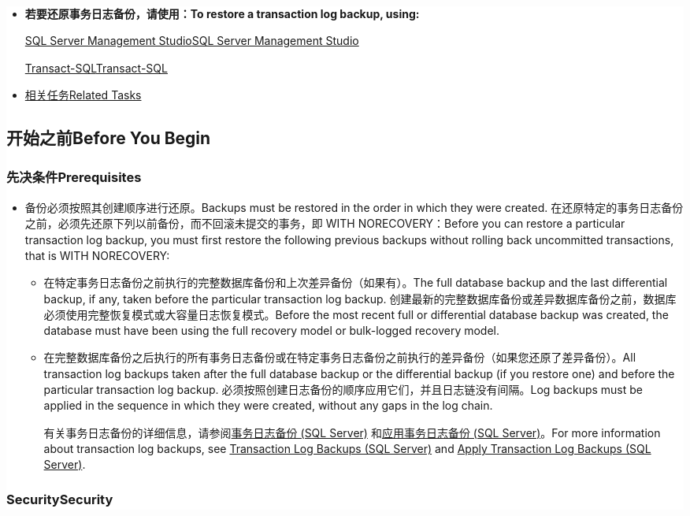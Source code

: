 -   <span data-ttu-id="f1cef-108">**若要还原事务日志备份，请使用：**</span><span class="sxs-lookup"><span data-stu-id="f1cef-108">**To restore a transaction log backup, using:**</span></span>  
  
     [<span data-ttu-id="f1cef-109">SQL Server Management Studio</span><span class="sxs-lookup"><span data-stu-id="f1cef-109">SQL Server Management Studio</span></span>](#SSMSProcedure)  
  
     [<span data-ttu-id="f1cef-110">Transact-SQL</span><span class="sxs-lookup"><span data-stu-id="f1cef-110">Transact-SQL</span></span>](#TsqlProcedure)  
  
-   [<span data-ttu-id="f1cef-111">相关任务</span><span class="sxs-lookup"><span data-stu-id="f1cef-111">Related Tasks</span></span>](#RelatedTasks)  
  
##  <a name="before-you-begin"></a><a name="BeforeYouBegin"></a> <span data-ttu-id="f1cef-112">开始之前</span><span class="sxs-lookup"><span data-stu-id="f1cef-112">Before You Begin</span></span>  
  
###  <a name="prerequisites"></a><a name="Prerequisites"></a><span data-ttu-id="f1cef-113">先决条件</span><span class="sxs-lookup"><span data-stu-id="f1cef-113">Prerequisites</span></span>  
  
-   <span data-ttu-id="f1cef-114">备份必须按照其创建顺序进行还原。</span><span class="sxs-lookup"><span data-stu-id="f1cef-114">Backups must be restored in the order in which they were created.</span></span> <span data-ttu-id="f1cef-115">在还原特定的事务日志备份之前，必须先还原下列以前备份，而不回滚未提交的事务，即 WITH NORECOVERY：</span><span class="sxs-lookup"><span data-stu-id="f1cef-115">Before you can restore a particular transaction log backup, you must first restore the following previous backups without rolling back uncommitted transactions, that is WITH NORECOVERY:</span></span>  
  
    -   <span data-ttu-id="f1cef-116">在特定事务日志备份之前执行的完整数据库备份和上次差异备份（如果有）。</span><span class="sxs-lookup"><span data-stu-id="f1cef-116">The full database backup and the last differential backup, if any, taken before the particular transaction log backup.</span></span> <span data-ttu-id="f1cef-117">创建最新的完整数据库备份或差异数据库备份之前，数据库必须使用完整恢复模式或大容量日志恢复模式。</span><span class="sxs-lookup"><span data-stu-id="f1cef-117">Before the most recent full or differential database backup was created, the database must have been using the full recovery model or bulk-logged recovery model.</span></span>  
  
    -   <span data-ttu-id="f1cef-118">在完整数据库备份之后执行的所有事务日志备份或在特定事务日志备份之前执行的差异备份（如果您还原了差异备份）。</span><span class="sxs-lookup"><span data-stu-id="f1cef-118">All transaction log backups taken after the full database backup or the differential backup (if you restore one) and before the particular transaction log backup.</span></span> <span data-ttu-id="f1cef-119">必须按照创建日志备份的顺序应用它们，并且日志链没有间隔。</span><span class="sxs-lookup"><span data-stu-id="f1cef-119">Log backups must be applied in the sequence in which they were created, without any gaps in the log chain.</span></span>  
  
         <span data-ttu-id="f1cef-120">有关事务日志备份的详细信息，请参阅[事务日志备份 (SQL Server)](transaction-log-backups-sql-server.md) 和[应用事务日志备份 (SQL Server)](apply-transaction-log-backups-sql-server.md)。</span><span class="sxs-lookup"><span data-stu-id="f1cef-120">For more information about transaction log backups, see [Transaction Log Backups &#40;SQL Server&#41;](transaction-log-backups-sql-server.md) and [Apply Transaction Log Backups &#40;SQL Server&#41;](apply-transaction-log-backups-sql-server.md).</span></span>  
  
###  <a name="security"></a><a name="Security"></a> <span data-ttu-id="f1cef-121">Security</span><span class="sxs-lookup"><span data-stu-id="f1cef-121">Security</span></span>  
  